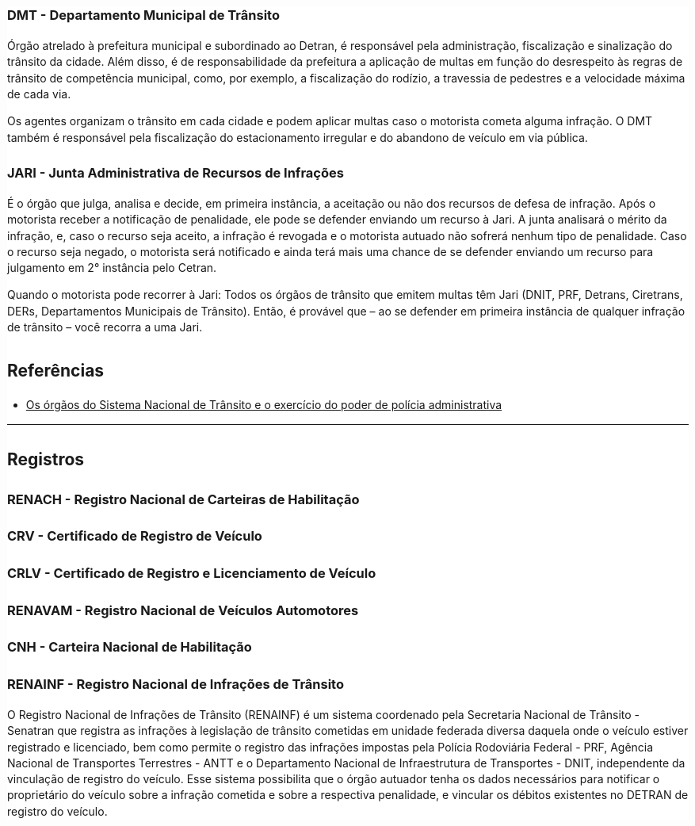 ### DMT - Departamento Municipal de Trânsito

Órgão atrelado à prefeitura municipal e subordinado ao Detran, é responsável pela administração, fiscalização e sinalização do trânsito da cidade. Além disso, é de responsabilidade da prefeitura a aplicação de multas em função do desrespeito às regras de trânsito de competência municipal, como, por exemplo, a fiscalização do rodízio, a travessia de pedestres e a velocidade máxima de cada via.

Os agentes organizam o trânsito em cada cidade e podem aplicar multas caso o motorista cometa alguma infração. O DMT também é responsável pela fiscalização do estacionamento irregular e do abandono de veículo em via pública.

### JARI - Junta Administrativa de Recursos de Infrações

É o órgão que julga, analisa e decide, em primeira instância, a aceitação ou não dos recursos de defesa de infração. Após o motorista receber a notificação de penalidade, ele pode se defender enviando um recurso à Jari. A junta analisará o mérito da infração, e, caso o recurso seja aceito, a infração é revogada e o motorista autuado não sofrerá nenhum tipo de penalidade. Caso o recurso seja negado, o motorista será notificado e ainda terá mais uma chance de se defender enviando um recurso para julgamento em 2° instância pelo Cetran.

Quando o motorista pode recorrer à Jari: Todos os órgãos de trânsito que emitem multas têm Jari (DNIT, PRF, Detrans, Ciretrans, DERs, Departamentos Municipais de Trânsito). Então, é provável que – ao se defender em primeira instância de qualquer infração de trânsito – você recorra a uma Jari.

## Referências

- [Os órgãos do Sistema Nacional de Trânsito e o exercício do poder de polícia administrativa](https://www.direitonet.com.br/artigos/exibir/10016/Os-orgaos-do-Sistema-Nacional-de-Transito-e-o-exercicio-do-poder-de-policia-administrativa)

---

## Registros

### RENACH - Registro Nacional de Carteiras de Habilitação

### CRV - Certificado de Registro de Veículo

### CRLV - Certificado de Registro e Licenciamento de Veículo

### RENAVAM - Registro Nacional de Veículos Automotores

### CNH - Carteira Nacional de Habilitação

### RENAINF - Registro Nacional de Infrações de Trânsito

O Registro Nacional de Infrações de Trânsito (RENAINF) é um sistema coordenado pela Secretaria Nacional de Trânsito - Senatran que registra as infrações à legislação de trânsito cometidas em unidade federada diversa daquela onde o veículo estiver registrado e licenciado, bem como permite o registro das infrações impostas pela Polícia Rodoviária Federal - PRF, Agência Nacional de Transportes Terrestres - ANTT e o Departamento Nacional de Infraestrutura de Transportes - DNIT, independente da vinculação de registro do veículo. Esse sistema possibilita que o órgão autuador tenha os dados necessários para notificar o proprietário do veículo sobre a infração cometida e sobre a respectiva penalidade, e vincular os débitos existentes no DETRAN de registro do veículo.

